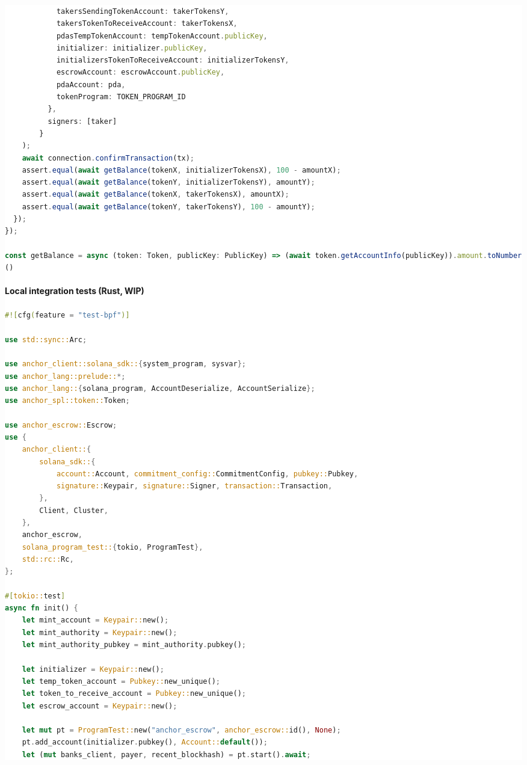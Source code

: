 ```typescript
            takersSendingTokenAccount: takerTokensY,
            takersTokenToReceiveAccount: takerTokensX,
            pdasTempTokenAccount: tempTokenAccount.publicKey,
            initializer: initializer.publicKey,
            initializersTokenToReceiveAccount: initializerTokensY,
            escrowAccount: escrowAccount.publicKey,
            pdaAccount: pda,
            tokenProgram: TOKEN_PROGRAM_ID
          },
          signers: [taker]
        }
    );
    await connection.confirmTransaction(tx);
    assert.equal(await getBalance(tokenX, initializerTokensX), 100 - amountX);
    assert.equal(await getBalance(tokenY, initializerTokensY), amountY);
    assert.equal(await getBalance(tokenX, takerTokensX), amountX);
    assert.equal(await getBalance(tokenY, takerTokensY), 100 - amountY);
  });
});

const getBalance = async (token: Token, publicKey: PublicKey) => (await token.getAccountInfo(publicKey)).amount.toNumber()
```

#### Local integration tests (Rust, WIP)

```rust
#![cfg(feature = "test-bpf")]

use std::sync::Arc;

use anchor_client::solana_sdk::{system_program, sysvar};
use anchor_lang::prelude::*;
use anchor_lang::{solana_program, AccountDeserialize, AccountSerialize};
use anchor_spl::token::Token;

use anchor_escrow::Escrow;
use {
    anchor_client::{
        solana_sdk::{
            account::Account, commitment_config::CommitmentConfig, pubkey::Pubkey,
            signature::Keypair, signature::Signer, transaction::Transaction,
        },
        Client, Cluster,
    },
    anchor_escrow,
    solana_program_test::{tokio, ProgramTest},
    std::rc::Rc,
};

#[tokio::test]
async fn init() {
    let mint_account = Keypair::new();
    let mint_authority = Keypair::new();
    let mint_authority_pubkey = mint_authority.pubkey();

    let initializer = Keypair::new();
    let temp_token_account = Pubkey::new_unique();
    let token_to_receive_account = Pubkey::new_unique();
    let escrow_account = Keypair::new();

    let mut pt = ProgramTest::new("anchor_escrow", anchor_escrow::id(), None);
    pt.add_account(initializer.pubkey(), Account::default());
    let (mut banks_client, payer, recent_blockhash) = pt.start().await;
```